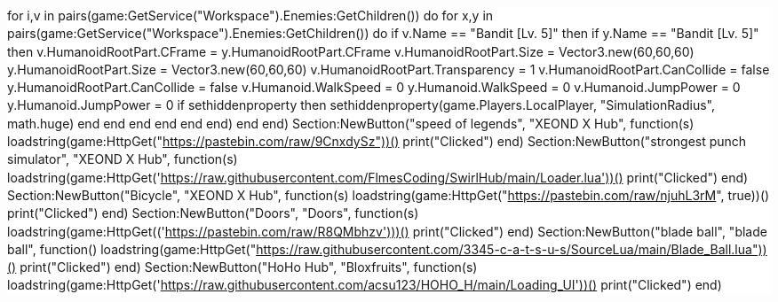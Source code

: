 for i,v in pairs(game:GetService("Workspace").Enemies:GetChildren()) do
for x,y in pairs(game:GetService("Workspace").Enemies:GetChildren()) do
if v.Name == "Bandit [Lv. 5]" then
    if y.Name == "Bandit [Lv. 5]" then
   v.HumanoidRootPart.CFrame = y.HumanoidRootPart.CFrame
   v.HumanoidRootPart.Size = Vector3.new(60,60,60)
   y.HumanoidRootPart.Size = Vector3.new(60,60,60)
   v.HumanoidRootPart.Transparency = 1
   v.HumanoidRootPart.CanCollide = false
   y.HumanoidRootPart.CanCollide = false
   v.Humanoid.WalkSpeed = 0
   y.Humanoid.WalkSpeed = 0
   v.Humanoid.JumpPower = 0
   y.Humanoid.JumpPower = 0
   if sethiddenproperty then
     sethiddenproperty(game.Players.LocalPlayer, "SimulationRadius", math.huge)
end
end
end
end
end
end)
end
end)
Section:NewButton("speed of legends", "XEOND X Hub", function(s)
loadstring(game:HttpGet("https://pastebin.com/raw/9CnxdySz"))()
    print("Clicked")
end)
Section:NewButton("strongest punch simulator", "XEOND X Hub", function(s)
loadstring(game:HttpGet('https://raw.githubusercontent.com/FlmesCoding/SwirlHub/main/Loader.lua'))()
    print("Clicked")
end)
Section:NewButton("Bicycle", "XEOND X Hub", function(s)
loadstring(game:HttpGet("https://pastebin.com/raw/njuhL3rM", true))()
    print("Clicked")
end)
Section:NewButton("Doors", "Doors", function(s)
loadstring(game:HttpGet(('https://pastebin.com/raw/R8QMbhzv')))()
    print("Clicked")
end)
Section:NewButton("blade ball", "blade ball", function()
loadstring(game:HttpGet("https://raw.githubusercontent.com/3345-c-a-t-s-u-s/SourceLua/main/Blade_Ball.lua"))()
    print("Clicked")
end)
Section:NewButton("HoHo Hub", "Bloxfruits", function(s)
loadstring(game:HttpGet('https://raw.githubusercontent.com/acsu123/HOHO_H/main/Loading_UI'))()
    print("Clicked")
end)
